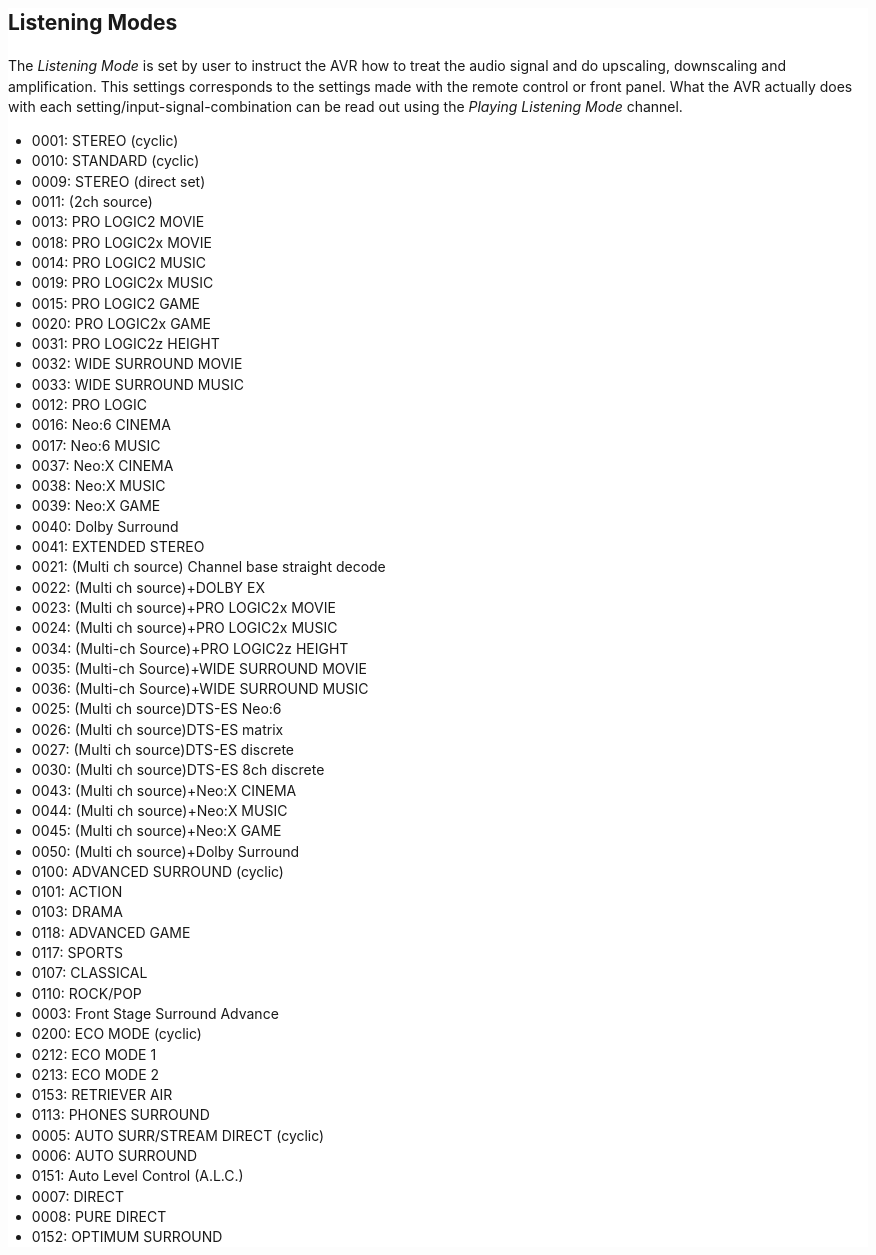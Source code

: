 ## Listening Modes

The _Listening Mode_ is set by user to instruct the AVR how to treat the audio signal and do upscaling, downscaling and amplification. This settings corresponds to the settings made with the remote control or front panel. What the AVR actually does with each setting/input-signal-combination can be read out using the _Playing Listening Mode_ channel.

- 0001: STEREO (cyclic)
- 0010: STANDARD (cyclic)
- 0009: STEREO (direct set)
- 0011: (2ch source)
- 0013: PRO LOGIC2 MOVIE
- 0018: PRO LOGIC2x MOVIE
- 0014: PRO LOGIC2 MUSIC
- 0019: PRO LOGIC2x MUSIC
- 0015: PRO LOGIC2 GAME
- 0020: PRO LOGIC2x GAME
- 0031: PRO LOGIC2z HEIGHT
- 0032: WIDE SURROUND MOVIE
- 0033: WIDE SURROUND MUSIC
- 0012: PRO LOGIC
- 0016: Neo:6 CINEMA
- 0017: Neo:6 MUSIC
- 0037: Neo:X CINEMA
- 0038: Neo:X MUSIC
- 0039: Neo:X GAME
- 0040: Dolby Surround
- 0041: EXTENDED STEREO
- 0021: (Multi ch source) Channel base straight decode
- 0022: (Multi ch source)+DOLBY EX
- 0023: (Multi ch source)+PRO LOGIC2x MOVIE
- 0024: (Multi ch source)+PRO LOGIC2x MUSIC
- 0034: (Multi-ch Source)+PRO LOGIC2z HEIGHT
- 0035: (Multi-ch Source)+WIDE SURROUND MOVIE
- 0036: (Multi-ch Source)+WIDE SURROUND MUSIC
- 0025: (Multi ch source)DTS-ES Neo:6
- 0026: (Multi ch source)DTS-ES matrix
- 0027: (Multi ch source)DTS-ES discrete
- 0030: (Multi ch source)DTS-ES 8ch discrete
- 0043: (Multi ch source)+Neo:X CINEMA
- 0044: (Multi ch source)+Neo:X MUSIC
- 0045: (Multi ch source)+Neo:X GAME
- 0050: (Multi ch source)+Dolby Surround
- 0100: ADVANCED SURROUND (cyclic)
- 0101: ACTION
- 0103: DRAMA
- 0118: ADVANCED GAME
- 0117: SPORTS
- 0107: CLASSICAL
- 0110: ROCK/POP
- 0003: Front Stage Surround Advance
- 0200: ECO MODE (cyclic)
- 0212: ECO MODE 1
- 0213: ECO MODE 2
- 0153: RETRIEVER AIR
- 0113: PHONES SURROUND
- 0005: AUTO SURR/STREAM DIRECT (cyclic)
- 0006: AUTO SURROUND
- 0151: Auto Level Control (A.L.C.)
- 0007: DIRECT
- 0008: PURE DIRECT
- 0152: OPTIMUM SURROUND
